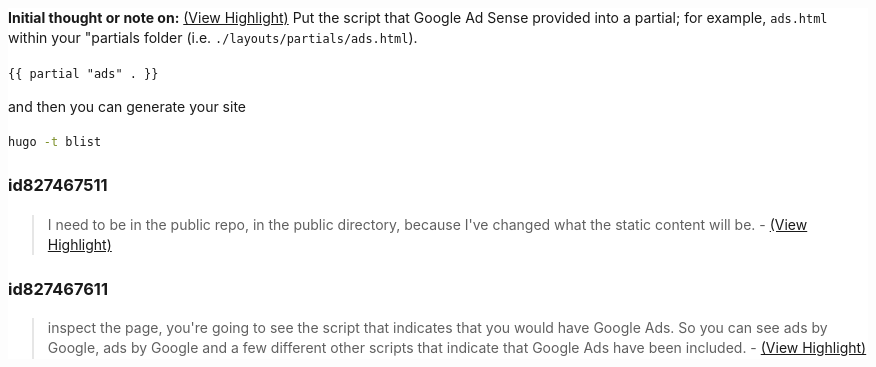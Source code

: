 **Initial thought or note on:** [(View Highlight)](https://read.readwise.io/read/01jfpepvq2zm2darn2wawhfe6h)
Put the script that Google Ad Sense provided into a partial; for example, `ads.html` within your "partials folder (i.e. `./layouts/partials/ads.html`).
```html
{{ partial "ads" . }}
```
and then you can generate your site
```sh
hugo -t blist
```

### id827467511

> I need to be in the public repo, in the public directory, because I've changed what the static content will be.
> \- [(View Highlight)](https://read.readwise.io/read/01jfpexzzk14n93ec739r4rjy6)

### id827467611

> inspect the page, you're going to see the script that indicates that you would have Google Ads. So you can see ads by Google, ads by Google and a few different other scripts that indicate that Google Ads have been included.
> \- [(View Highlight)](https://read.readwise.io/read/01jfpf0qetmwh2b20y2vkc79z4)



